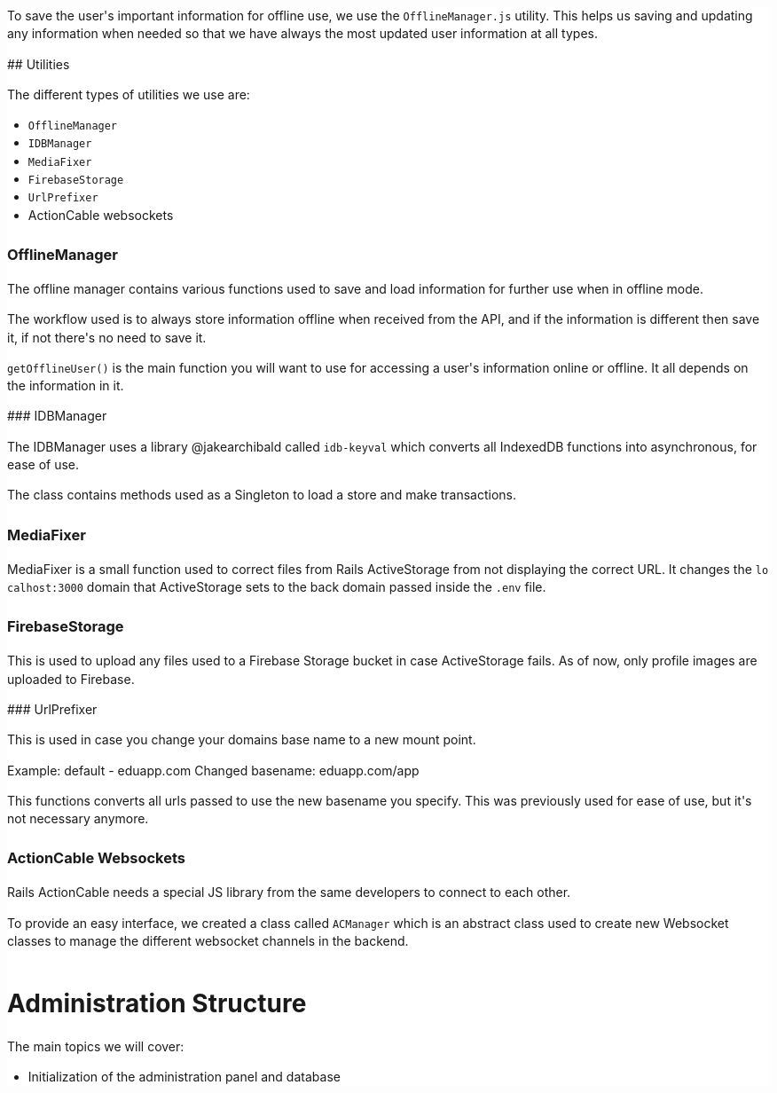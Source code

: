 To save the user's important information for offline use, we use the ```OfflineManager.js``` utility. This helps us saving and updating any information when needed so that we have always the most updated user information at all types.

## Utilities

The different types of utilities we use are:
- ```OfflineManager```
- ```IDBManager```
- ```MediaFixer```
- ```FirebaseStorage```
- ```UrlPrefixer```
- ActionCable websockets

### OfflineManager

The offline manager contains various functions used to save and load information for further use when in offline mode. 

The workflow used is to always store information offline when received from the API, and if the information is different then save it, if not there's no need to save it.

```getOfflineUser()``` is the main function you will want to use for accessing a user's information online or offline. It all depends on the information in it.

### IDBManager

The IDBManager uses a library @jakearchibald called ```idb-keyval``` which converts all IndexedDB functions into asynchronous, for ease of use.

The class contains methods used as a Singleton to load a store and make transactions.

### MediaFixer

MediaFixer is a small function used to correct files from Rails ActiveStorage from not displaying the correct URL. It changes the ```localhost:3000``` domain that ActiveStorage sets to the back domain passed inside the ```.env``` file.

### FirebaseStorage

This is used to upload any files used to a Firebase Storage bucket in case ActiveStorage fails. As of now, only profile images are uploaded to Firebase.

### UrlPrefixer

This is used in case you change your domains base name to a new mount point.

Example: default - eduapp.com
Changed basename: eduapp.com/app

This functions converts all urls passed to use the new basename you specify. This was previously used for ease of use, but it's not necessary anymore.

### ActionCable Websockets

Rails ActionCable needs a special JS library from the same developers to connect to each other.

To provide an easy interface, we created a class called ```ACManager``` which is an abstract class used to create new Websocket classes to manage the different websocket channels in the backend.


# Administration Structure

The main topics we will cover:

- Initialization of the administration panel and database
```